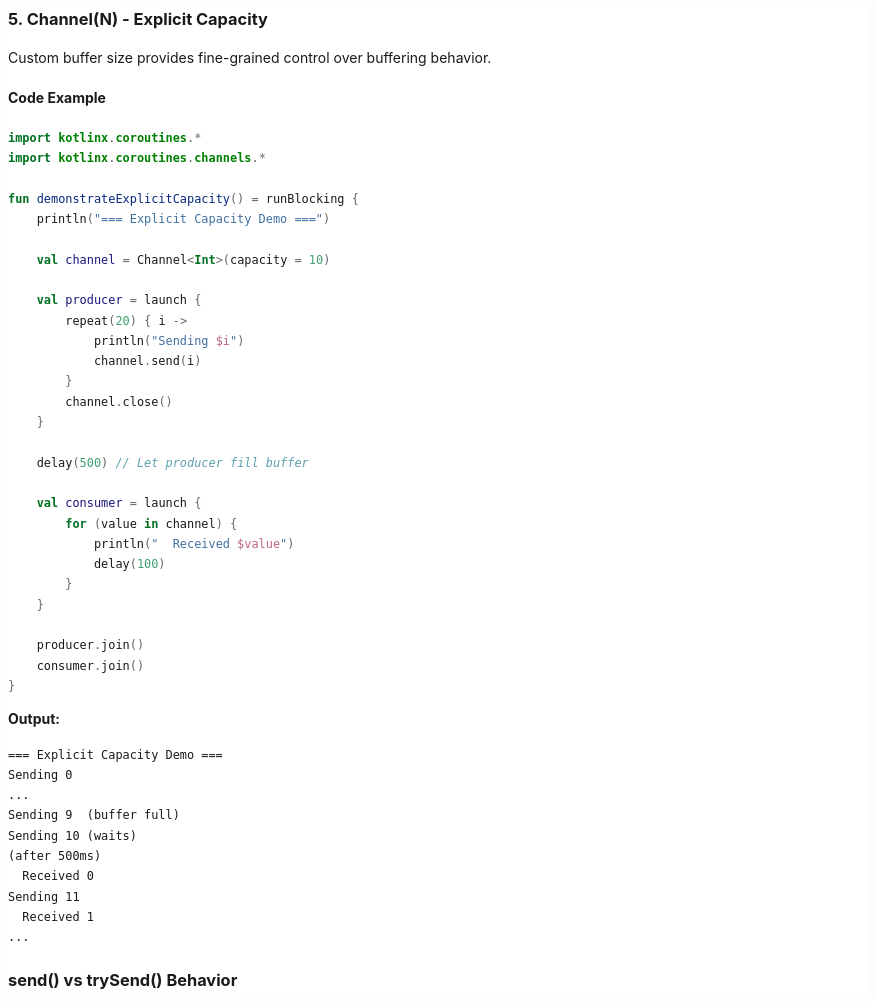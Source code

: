 ### 5. Channel(N) - Explicit Capacity

Custom buffer size provides fine-grained control over buffering behavior.

#### Code Example

```kotlin
import kotlinx.coroutines.*
import kotlinx.coroutines.channels.*

fun demonstrateExplicitCapacity() = runBlocking {
    println("=== Explicit Capacity Demo ===")

    val channel = Channel<Int>(capacity = 10)

    val producer = launch {
        repeat(20) { i ->
            println("Sending $i")
            channel.send(i)
        }
        channel.close()
    }

    delay(500) // Let producer fill buffer

    val consumer = launch {
        for (value in channel) {
            println("  Received $value")
            delay(100)
        }
    }

    producer.join()
    consumer.join()
}
```

**Output:**
```
=== Explicit Capacity Demo ===
Sending 0
...
Sending 9  (buffer full)
Sending 10 (waits)
(after 500ms)
  Received 0
Sending 11
  Received 1
...
```

### send() vs trySend() Behavior
